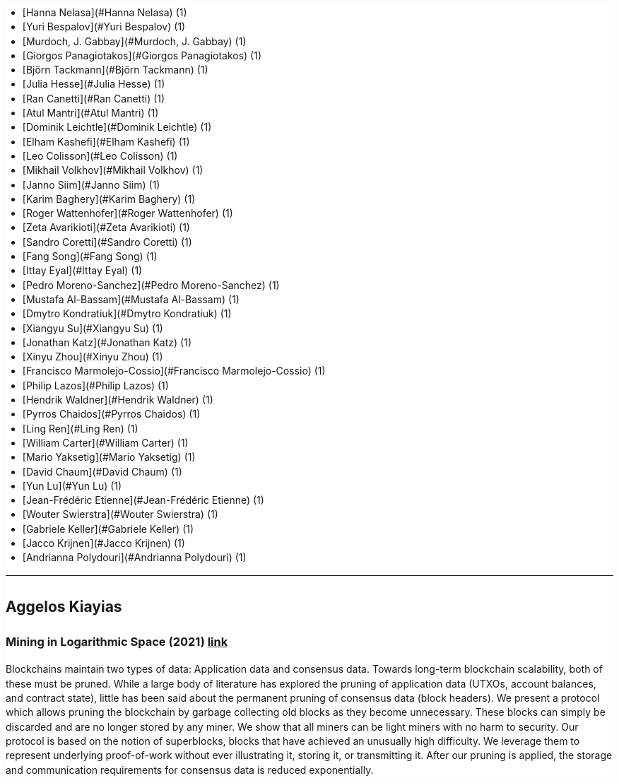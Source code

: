 - [Hanna Nelasa](#Hanna Nelasa) (1)
- [Yuri Bespalov](#Yuri Bespalov) (1)
- [Murdoch, J. Gabbay](#Murdoch, J. Gabbay) (1)
- [Giorgos Panagiotakos](#Giorgos Panagiotakos) (1)
- [Björn Tackmann](#Björn Tackmann) (1)
- [Julia Hesse](#Julia Hesse) (1)
- [Ran Canetti](#Ran Canetti) (1)
- [Atul Mantri](#Atul Mantri) (1)
- [Dominik Leichtle](#Dominik Leichtle) (1)
- [Elham Kashefi](#Elham Kashefi) (1)
- [Leo Colisson](#Leo Colisson) (1)
- [Mikhail Volkhov](#Mikhail Volkhov) (1)
- [Janno Siim](#Janno Siim) (1)
- [Karim Baghery](#Karim Baghery) (1)
- [Roger Wattenhofer](#Roger Wattenhofer) (1)
- [Zeta Avarikioti](#Zeta Avarikioti) (1)
- [Sandro Coretti](#Sandro Coretti) (1)
- [Fang Song](#Fang Song) (1)
- [Ittay Eyal](#Ittay Eyal) (1)
- [Pedro Moreno-Sanchez](#Pedro Moreno-Sanchez) (1)
- [Mustafa Al-Bassam](#Mustafa Al-Bassam) (1)
- [Dmytro Kondratiuk](#Dmytro Kondratiuk) (1)
- [Xiangyu Su](#Xiangyu Su) (1)
- [Jonathan Katz](#Jonathan Katz) (1)
- [Xinyu Zhou](#Xinyu Zhou) (1)
- [Francisco Marmolejo-Cossio](#Francisco Marmolejo-Cossio) (1)
- [Philip Lazos](#Philip Lazos) (1)
- [Hendrik Waldner](#Hendrik Waldner) (1)
- [Pyrros Chaidos](#Pyrros Chaidos) (1)
- [Ling Ren](#Ling Ren) (1)
- [William Carter](#William Carter) (1)
- [Mario Yaksetig](#Mario Yaksetig) (1)
- [David Chaum](#David Chaum) (1)
- [Yun Lu](#Yun Lu) (1)
- [Jean-Frédéric Etienne](#Jean-Frédéric Etienne) (1)
- [Wouter Swierstra](#Wouter Swierstra) (1)
- [Gabriele Keller](#Gabriele Keller) (1)
- [Jacco Krijnen](#Jacco Krijnen) (1)
- [Andrianna Polydouri](#Andrianna Polydouri) (1)
---

## Aggelos Kiayias

### Mining in Logarithmic Space (2021) [link](https://eprint.iacr.org/2021/623.pdf)  

Blockchains maintain two types of data: Application data and consensus data. Towards long-term blockchain scalability, both of these must be pruned. While a large body of literature has explored the pruning of application data (UTXOs, account balances, and contract state), little has been said about the permanent pruning of consensus data (block headers). We present a protocol which allows pruning the blockchain by garbage collecting old blocks as they become unnecessary. These blocks can simply be discarded and are no longer stored by any miner. We show that all miners can be light miners with no harm to security. Our protocol is based on the notion of superblocks, blocks that have achieved an unusually high difficulty. We leverage them to represent underlying proof-of-work without ever illustrating it, storing it, or transmitting it. After our pruning is applied, the storage and communication requirements for consensus data is reduced exponentially.
